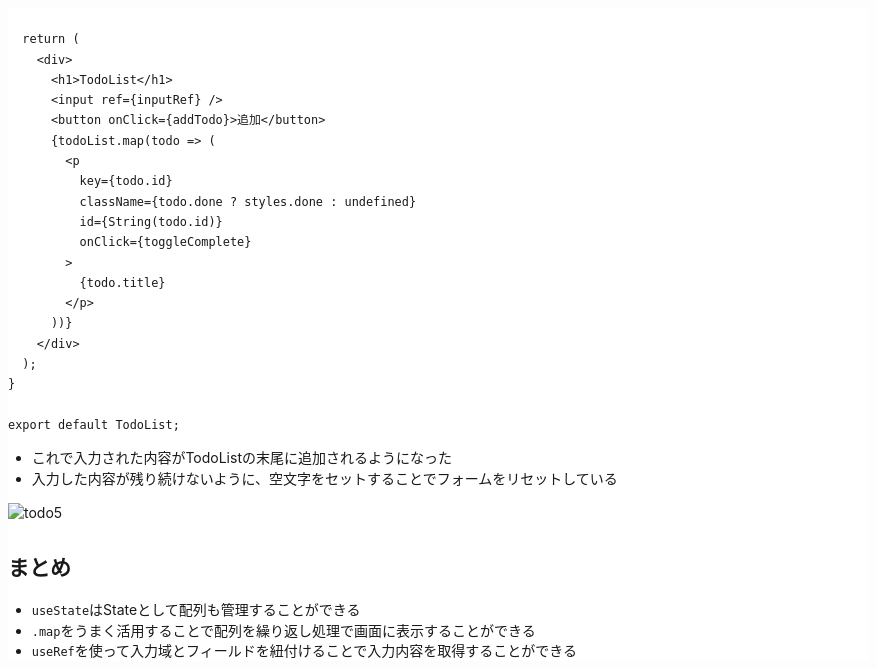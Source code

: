 ```tsx{17-28}

  return (
    <div>
      <h1>TodoList</h1>
      <input ref={inputRef} />
      <button onClick={addTodo}>追加</button>
      {todoList.map(todo => (
        <p
          key={todo.id}
          className={todo.done ? styles.done : undefined}
          id={String(todo.id)}
          onClick={toggleComplete}
        >
          {todo.title}
        </p>
      ))}
    </div>
  );
}

export default TodoList;
```

- これで入力された内容がTodoListの末尾に追加されるようになった
- 入力した内容が残り続けないように、空文字をセットすることでフォームをリセットしている

![todo5](/images/5/todo5.gif)

## まとめ

- `useState`はStateとして配列も管理することができる
- `.map`をうまく活用することで配列を繰り返し処理で画面に表示することができる
- `useRef`を使って入力域とフィールドを紐付けることで入力内容を取得することができる

